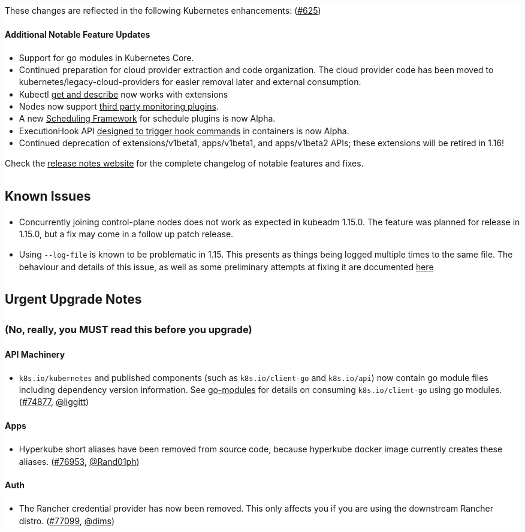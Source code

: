 These changes are reflected in the following Kubernetes enhancements:
([#625](https://github.com/kubernetes/enhancements/issues/625))

#### Additional Notable Feature Updates
- Support for go modules in Kubernetes Core.
- Continued preparation for cloud provider extraction and code organization.  The cloud provider code has been moved to kubernetes/legacy-cloud-providers for easier removal later and external consumption.
- Kubectl [get and describe](https://github.com/kubernetes/enhancements/issues/515) now works with extensions
- Nodes now support [third party monitoring plugins](https://github.com/kubernetes/enhancements/issues/606).
- A new [Scheduling Framework](https://github.com/kubernetes/enhancements/issues/624) for schedule plugins is now Alpha.
- ExecutionHook API [designed to trigger hook commands](https://github.com/kubernetes/enhancements/issues/962) in containers is now Alpha.
- Continued deprecation of extensions/v1beta1, apps/v1beta1, and apps/v1beta2 APIs; these extensions will be retired in 1.16!

Check the [release notes website](https://relnotes.k8s.io/?releaseVersions=1.15.0) for the complete changelog of notable features and fixes.

## Known Issues

- Concurrently joining control-plane nodes does not work as expected in kubeadm 1.15.0. The feature was planned for release in 1.15.0, but a fix may  come in a follow up patch release.

- Using `--log-file` is known to be problematic in 1.15. This presents as things being logged multiple times to the same file. The behaviour and details of this issue, as well as some preliminary attempts at fixing it are documented [here](https://github.com/kubernetes/kubernetes/issues/78734#issuecomment-501372131)

## Urgent Upgrade Notes

### (No, really, you MUST read this before you upgrade)

#### API Machinery

- `k8s.io/kubernetes` and published components (such as `k8s.io/client-go` and `k8s.io/api`) now contain go module files including dependency version information. See [go-modules](http://git.k8s.io/client-go/INSTALL.md#go-modules) for details on consuming `k8s.io/client-go` using go modules. ([#74877](https://github.com/kubernetes/kubernetes/pull/74877), [@liggitt](https://github.com/liggitt))

#### Apps

- Hyperkube short aliases have been removed from source code, because hyperkube docker image currently creates these aliases. ([#76953](https://github.com/kubernetes/kubernetes/pull/76953), [@Rand01ph](https://github.com/Rand01ph))

#### Auth

- The Rancher credential provider has now been removed. This only affects you if you are using the downstream Rancher distro. ([#77099](https://github.com/kubernetes/kubernetes/pull/77099), [@dims](https://github.com/dims))
